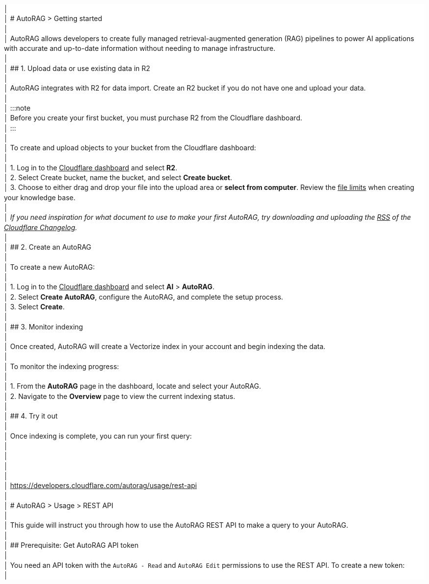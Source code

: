   │ <text>  
  │ # AutoRAG > Getting started  
  │   
  │ AutoRAG allows developers to create fully managed retrieval-augmented generation (RAG) pipelines to power AI applications with accurate and up-to-date information without needing to manage infrastructure.  
  │   
  │ ## 1. Upload data or use existing data in R2  
  │   
  │ AutoRAG integrates with R2 for data import. Create an R2 bucket if you do not have one and upload your data.  
  │   
  │ :::note  
  │ Before you create your first bucket, you must purchase R2 from the Cloudflare dashboard.  
  │ :::  
  │   
  │ To create and upload objects to your bucket from the Cloudflare dashboard:  
  │   
  │ 1. Log in to the [Cloudflare dashboard](https://dash.cloudflare.com/?to=/:account/r2) and select **R2**.  
  │ 2. Select Create bucket, name the bucket, and select **Create bucket**.  
  │ 3. Choose to either drag and drop your file into the upload area or **select from computer**. Review the [file limits](/autorag/configuration/data-source/) when creating your knowledge base.  
  │   
  │ _If you need inspiration for what document to use to make your first AutoRAG, try downloading and uploading the [RSS](/changelog/rss/index.xml) of the [Cloudflare Changelog](/changelog/)._  
  │   
  │ ## 2. Create an AutoRAG  
  │   
  │ To create a new AutoRAG:  
  │   
  │ 1. Log in to the [Cloudflare dashboard](https://dash.cloudflare.com/?to=/:account/ai/autorag) and select **AI** > **AutoRAG**.  
  │ 2. Select **Create AutoRAG**, configure the AutoRAG, and complete the setup process.  
  │ 3. Select **Create**.  
  │   
  │ ## 3. Monitor indexing  
  │   
  │ Once created, AutoRAG will create a Vectorize index in your account and begin indexing the data.  
  │   
  │ To monitor the indexing progress:  
  │   
  │ 1. From the **AutoRAG** page in the dashboard, locate and select your AutoRAG.  
  │ 2. Navigate to the **Overview** page to view the current indexing status.  
  │   
  │ ## 4. Try it out  
  │   
  │ Once indexing is complete, you can run your first query:  
  │   
  │ </text>  
  │ </result>  
  │ <result>  
  │ <url>https://developers.cloudflare.com/autorag/usage/rest-api</url>  
  │ <text>  
  │ # AutoRAG > Usage > REST API  
  │   
  │ This guide will instruct you through how to use the AutoRAG REST API to make a query to your AutoRAG.  
  │   
  │ ## Prerequisite: Get AutoRAG API token  
  │   
  │ You need an API token with the `AutoRAG - Read` and `AutoRAG Edit` permissions to use the REST API. To create a new token:  
  │   